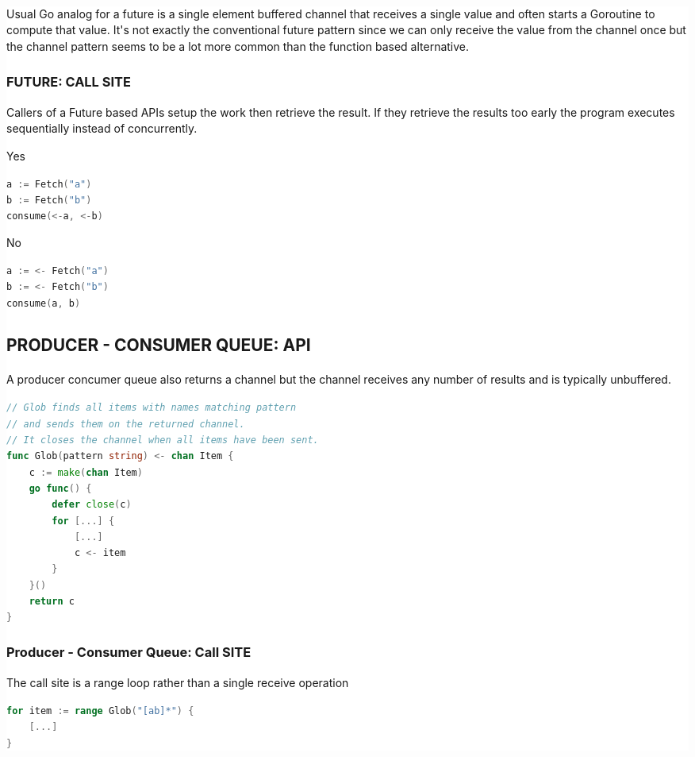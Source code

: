 Usual Go analog for a future is a single element buffered channel that receives a single value and often starts a Goroutine 
to compute that value. It's not exactly the conventional future pattern since we can only receive the value from the channel once
but the channel pattern seems to be a lot more common than the function based alternative.

### FUTURE: CALL SITE
Callers of a Future based APIs setup the work then retrieve the result. If they retrieve the results too early the program executes
sequentially instead of concurrently.

Yes
```go 
a := Fetch("a")
b := Fetch("b")
consume(<-a, <-b)
```

No 
```go 
a := <- Fetch("a")
b := <- Fetch("b")
consume(a, b)
```

## PRODUCER - CONSUMER QUEUE: API
A producer concumer queue also returns a channel but the channel receives any number of results and is typically unbuffered.

```go 
// Glob finds all items with names matching pattern
// and sends them on the returned channel.
// It closes the channel when all items have been sent.
func Glob(pattern string) <- chan Item {
    c := make(chan Item)
    go func() {
        defer close(c)
        for [...] {
            [...]
            c <- item
        }
    }()
    return c
}
```

### Producer - Consumer Queue: Call SITE
The call site is a range loop rather than a single receive operation 

```go 
for item := range Glob("[ab]*") {
    [...]
}
```

